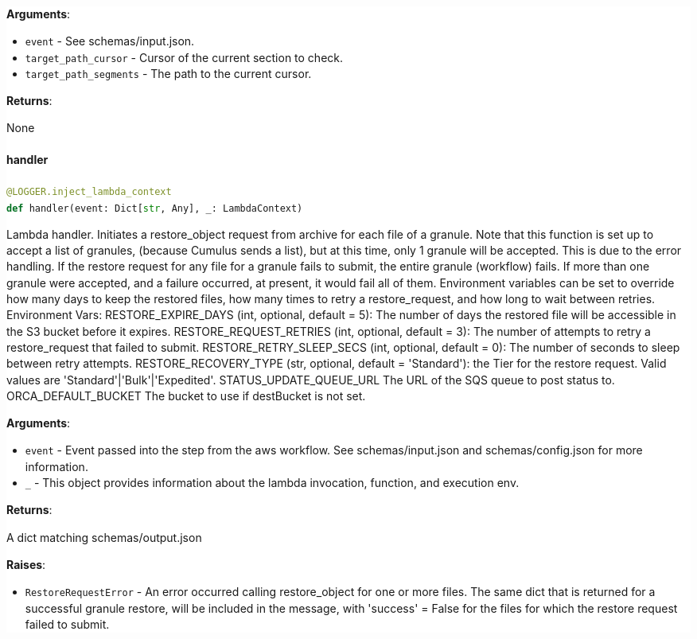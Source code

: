 **Arguments**:

- `event` - See schemas/input.json.
- `target_path_cursor` - Cursor of the current section to check.
- `target_path_segments` - The path to the current cursor.

**Returns**:

  None

<a id="request_from_archive.handler"></a>

#### handler

```python
@LOGGER.inject_lambda_context
def handler(event: Dict[str, Any], _: LambdaContext)
```

Lambda handler. Initiates a restore_object request from archive for each file of a granule.
Note that this function is set up to accept a list of granules, (because Cumulus sends a list),
but at this time, only 1 granule will be accepted.
This is due to the error handling. If the restore request for any file for a
granule fails to submit, the entire granule (workflow) fails. If more than one granule were
accepted, and a failure occurred, at present, it would fail all of them.
Environment variables can be set to override how many days to keep the restored files, how
many times to retry a restore_request, and how long to wait between retries.
Environment Vars:
RESTORE_EXPIRE_DAYS (int, optional, default = 5): The number of days
the restored file will be accessible in the S3 bucket before it expires.
RESTORE_REQUEST_RETRIES (int, optional, default = 3): The number of
attempts to retry a restore_request that failed to submit.
RESTORE_RETRY_SLEEP_SECS (int, optional, default = 0): The number of seconds
to sleep between retry attempts.
RESTORE_RECOVERY_TYPE (str, optional, default = 'Standard'): the Tier
for the restore request. Valid values are 'Standard'|'Bulk'|'Expedited'.
STATUS_UPDATE_QUEUE_URL
The URL of the SQS queue to post status to.
ORCA_DEFAULT_BUCKET
The bucket to use if destBucket is not set.

**Arguments**:

- `event` - Event passed into the step from the aws workflow.
  See schemas/input.json and schemas/config.json for more information.
- `_` - This object provides information about the lambda invocation, function,
  and execution env.

**Returns**:

  A dict matching schemas/output.json

**Raises**:

- `RestoreRequestError` - An error occurred calling restore_object for one or more files.
  The same dict that is returned for a successful granule restore,
  will be included in the message, with 'success' = False for
  the files for which the restore request failed to submit.

